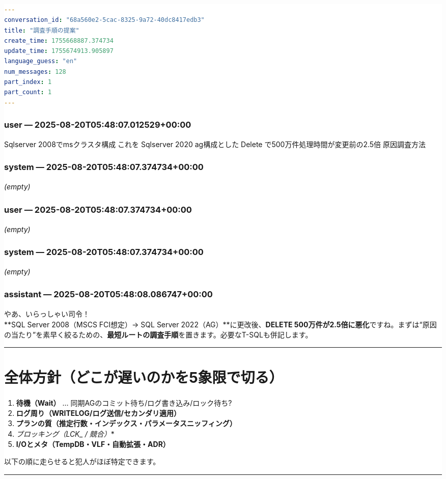 ```yaml
---
conversation_id: "68a560e2-5cac-8325-9a72-40dc8417edb3"
title: "調査手順の提案"
create_time: 1755668887.374734
update_time: 1755674913.905897
language_guess: "en"
num_messages: 128
part_index: 1
part_count: 1
---
```


### user — 2025-08-20T05:48:07.012529+00:00

Sqlserver 2008でmsクラスタ構成
これを
Sqlserver 2020 ag構成とした
Delete で500万件処理時間が変更前の2.5倍
原因調査方法

### system — 2025-08-20T05:48:07.374734+00:00

_(empty)_

### user — 2025-08-20T05:48:07.374734+00:00

_(empty)_

### system — 2025-08-20T05:48:07.374734+00:00

_(empty)_

### assistant — 2025-08-20T05:48:08.086747+00:00

やあ、いらっしゃい司令！  
**SQL Server 2008（MSCS FCI想定）→ SQL Server 2022（AG）**に更改後、**DELETE 500万件が2.5倍に悪化**ですね。まずは“原因の当たり”を素早く絞るための、**最短ルートの調査手順**を置きます。必要なT-SQLも併記します。

---

# 全体方針（どこが遅いのかを5象限で切る）
1) **待機（Wait）** … 同期AGのコミット待ち/ログ書き込み/ロック待ち?  
2) **ログ周り（WRITELOG/ログ送信/セカンダリ適用）**  
3) **プランの質（推定行数・インデックス・パラメータスニッフィング）**  
4) **ブロッキング（LCK\_* / 競合）**  
5) **I/Oとメタ（TempDB・VLF・自動拡張・ADR）**

以下の順に走らせると犯人がほぼ特定できます。

---
